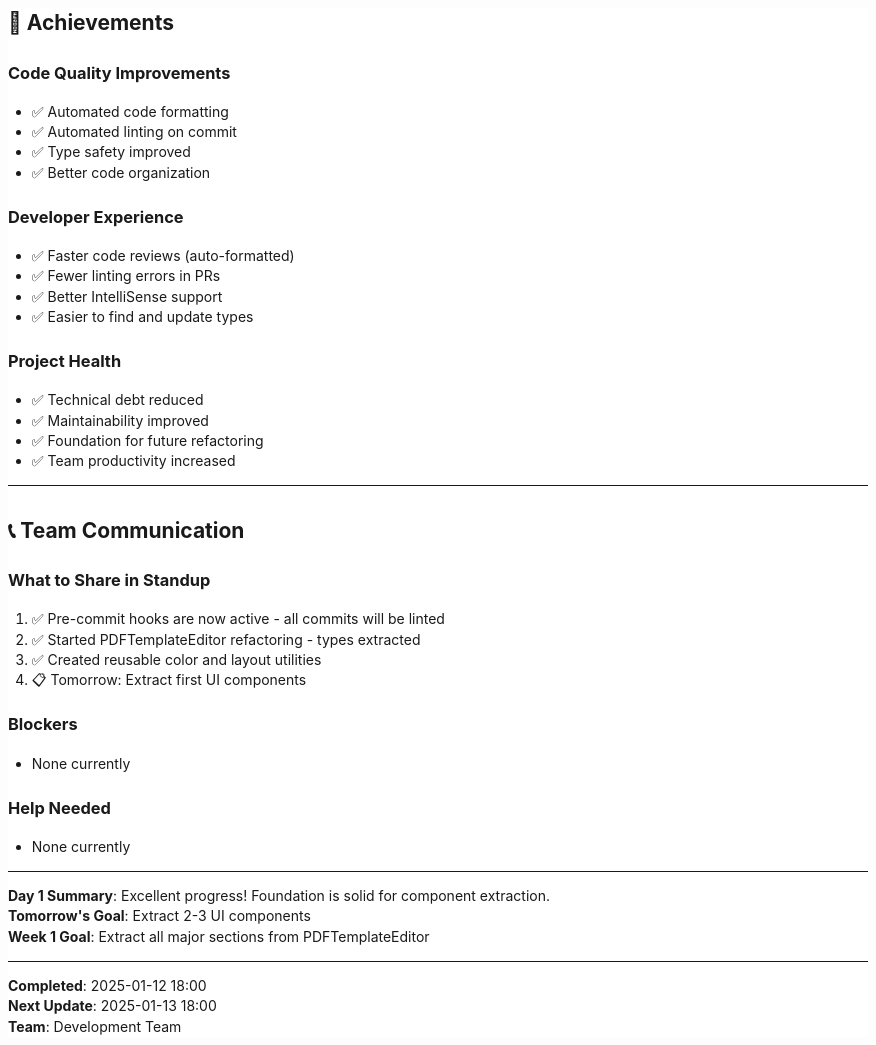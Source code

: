 ## 🎉 Achievements

### Code Quality Improvements
- ✅ Automated code formatting
- ✅ Automated linting on commit
- ✅ Type safety improved
- ✅ Better code organization

### Developer Experience
- ✅ Faster code reviews (auto-formatted)
- ✅ Fewer linting errors in PRs
- ✅ Better IntelliSense support
- ✅ Easier to find and update types

### Project Health
- ✅ Technical debt reduced
- ✅ Maintainability improved
- ✅ Foundation for future refactoring
- ✅ Team productivity increased

---

## 📞 Team Communication

### What to Share in Standup
1. ✅ Pre-commit hooks are now active - all commits will be linted
2. ✅ Started PDFTemplateEditor refactoring - types extracted
3. ✅ Created reusable color and layout utilities
4. 📋 Tomorrow: Extract first UI components

### Blockers
- None currently

### Help Needed
- None currently

---

**Day 1 Summary**: Excellent progress! Foundation is solid for component extraction.  
**Tomorrow's Goal**: Extract 2-3 UI components  
**Week 1 Goal**: Extract all major sections from PDFTemplateEditor

---

**Completed**: 2025-01-12 18:00  
**Next Update**: 2025-01-13 18:00  
**Team**: Development Team
